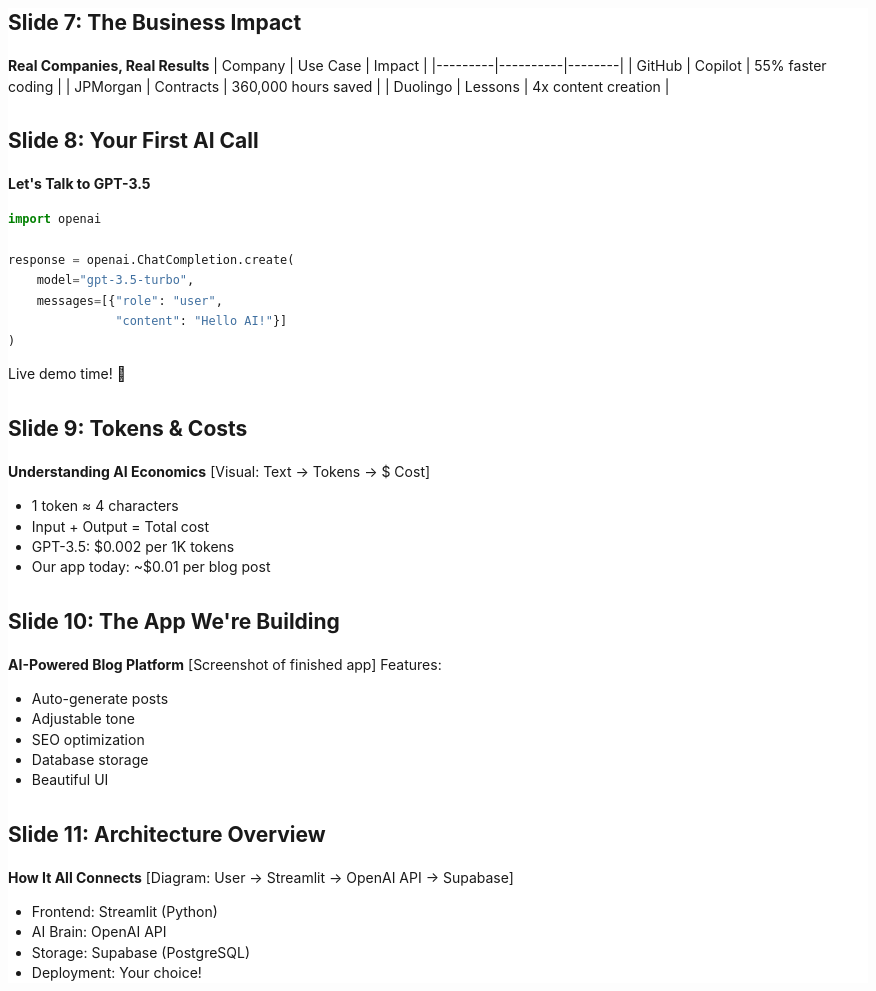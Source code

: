 ## Slide 7: The Business Impact
**Real Companies, Real Results**
| Company | Use Case | Impact |
|---------|----------|--------|
| GitHub | Copilot | 55% faster coding |
| JPMorgan | Contracts | 360,000 hours saved |
| Duolingo | Lessons | 4x content creation |

## Slide 8: Your First AI Call
**Let's Talk to GPT-3.5**
```python
import openai

response = openai.ChatCompletion.create(
    model="gpt-3.5-turbo",
    messages=[{"role": "user", 
               "content": "Hello AI!"}]
)
```
Live demo time! 🚀

## Slide 9: Tokens & Costs
**Understanding AI Economics**
[Visual: Text → Tokens → $ Cost]
- 1 token ≈ 4 characters
- Input + Output = Total cost
- GPT-3.5: $0.002 per 1K tokens
- Our app today: ~$0.01 per blog post

## Slide 10: The App We're Building
**AI-Powered Blog Platform**
[Screenshot of finished app]
Features:
- Auto-generate posts
- Adjustable tone
- SEO optimization
- Database storage
- Beautiful UI

## Slide 11: Architecture Overview
**How It All Connects**
[Diagram: User → Streamlit → OpenAI API → Supabase]
- Frontend: Streamlit (Python)
- AI Brain: OpenAI API
- Storage: Supabase (PostgreSQL)
- Deployment: Your choice!
